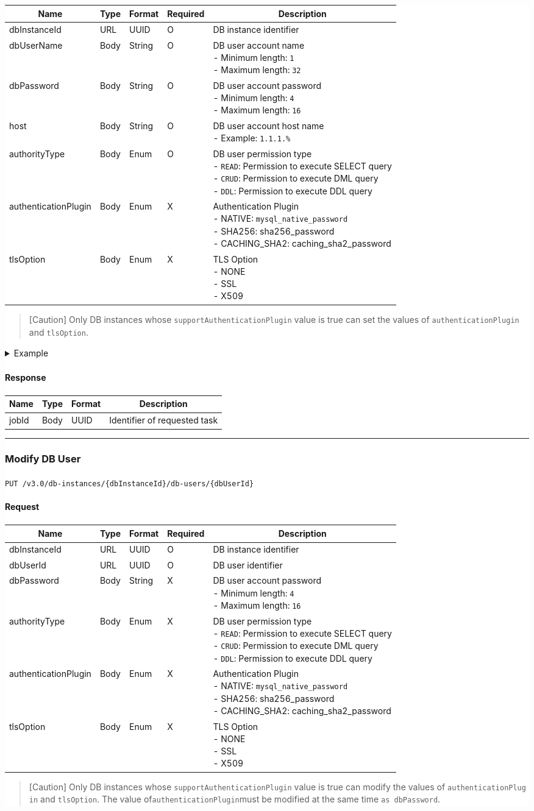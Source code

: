 | Name                   | Type   | Format     | Required | Description                                                                                                                      |
|----------------------|------|--------|----|-------------------------------------------------------------------------------------------------------------------------|
| dbInstanceId         | URL  | UUID   | O  | DB instance identifier                                                                                                            |
| dbUserName           | Body | String | O  | DB user account name<br/>- Minimum length: `1`<br/>- Maximum length: `32`                                                                         |
| dbPassword           | Body | String | O  | DB user account password<br/>- Minimum length: `4`<br/>- Maximum length: `16`                                                                         |
| host                 | Body | String | O  | DB user account host name<br/>- Example: `1.1.1.%`                                                                                     |
| authorityType        | Body | Enum   | O  | DB user permission type<br/>- `READ`: Permission to execute SELECT query<br/>- `CRUD`: Permission to execute DML query<br/>- `DDL`: Permission to execute DDL query<br/>        |
| authenticationPlugin | Body | Enum   | X  | Authentication Plugin<br/>- NATIVE: `mysql_native_password`<br />- SHA256: sha256_password<br />- CACHING_SHA2: caching_sha2_password |
| tlsOption            | Body | Enum   | X  | TLS Option<br/>- NONE<br />- SSL<br />- X509                                                                            |

> [Caution]
> Only DB instances whose `supportAuthenticationPlugin` value is true can set the values of `authenticationPlugin` and `tlsOption`.

<details><summary>Example</summary></details>

#### Response

| Name    | Type   | Format   | Description          |
|-------|------|------|-------------|
| jobId | Body | UUID | Identifier of requested task |

---

### Modify DB User

```
PUT /v3.0/db-instances/{dbInstanceId}/db-users/{dbUserId}
```

#### Request

| Name                   | Type   | Format     | Required | Description                                                                                                                      |
|----------------------|------|--------|----|-------------------------------------------------------------------------------------------------------------------------|
| dbInstanceId         | URL  | UUID   | O  | DB instance identifier                                                                                                            |
| dbUserId             | URL  | UUID   | O  | DB user identifier                                                                                                             |
| dbPassword           | Body | String | X  | DB user account password<br/>- Minimum length: `4`<br/>- Maximum length: `16`                                                                         |
| authorityType        | Body | Enum   | X  | DB user permission type<br/>- `READ`: Permission to execute SELECT query<br/>- `CRUD`: Permission to execute DML query<br/>- `DDL`: Permission to execute DDL query<br/>        |
| authenticationPlugin | Body | Enum   | X  | Authentication Plugin<br/>- NATIVE: `mysql_native_password`<br />- SHA256: sha256_password<br />- CACHING_SHA2: caching_sha2_password |
| tlsOption            | Body | Enum   | X  | TLS Option<br/>- NONE<br />- SSL<br />- X509                                                                            |

> [Caution]
> Only DB instances whose `supportAuthenticationPlugin` value is true can modify the values of `authenticationPlugin` and `tlsOption`.
> The value of`authenticationPlugin`must be modified at the same time `as dbPassword`.
